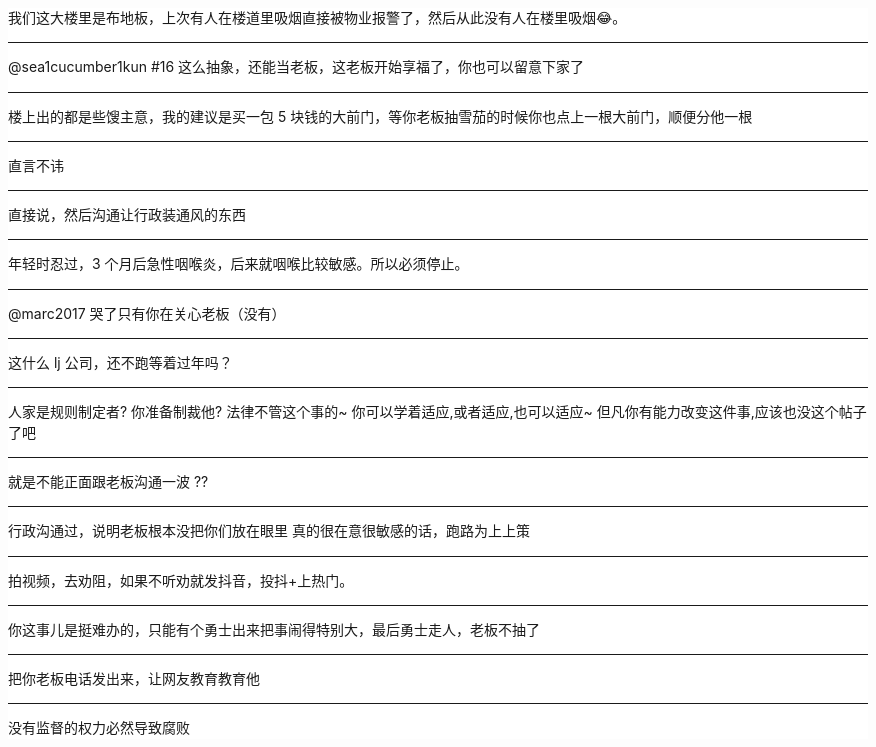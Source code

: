 我们这大楼里是布地板，上次有人在楼道里吸烟直接被物业报警了，然后从此没有人在楼里吸烟😂。

---------------------------------------------------

@sea1cucumber1kun #16 这么抽象，还能当老板，这老板开始享福了，你也可以留意下家了

---------------------------------------------------

楼上出的都是些馊主意，我的建议是买一包 5 块钱的大前门，等你老板抽雪茄的时候你也点上一根大前门，顺便分他一根

---------------------------------------------------

直言不讳

---------------------------------------------------

直接说，然后沟通让行政装通风的东西

---------------------------------------------------

年轻时忍过，3 个月后急性咽喉炎，后来就咽喉比较敏感。所以必须停止。

---------------------------------------------------

@marc2017 哭了只有你在关心老板（没有）

---------------------------------------------------

这什么 lj 公司，还不跑等着过年吗？

---------------------------------------------------

人家是规则制定者? 你准备制裁他? 法律不管这个事的~
你可以学着适应,或者适应,也可以适应~
但凡你有能力改变这件事,应该也没这个帖子了吧

---------------------------------------------------

就是不能正面跟老板沟通一波 ??

---------------------------------------------------

行政沟通过，说明老板根本没把你们放在眼里
真的很在意很敏感的话，跑路为上上策

---------------------------------------------------

拍视频，去劝阻，如果不听劝就发抖音，投抖+上热门。

---------------------------------------------------

你这事儿是挺难办的，只能有个勇士出来把事闹得特别大，最后勇士走人，老板不抽了

---------------------------------------------------

把你老板电话发出来，让网友教育教育他

---------------------------------------------------

没有监督的权力必然导致腐败
